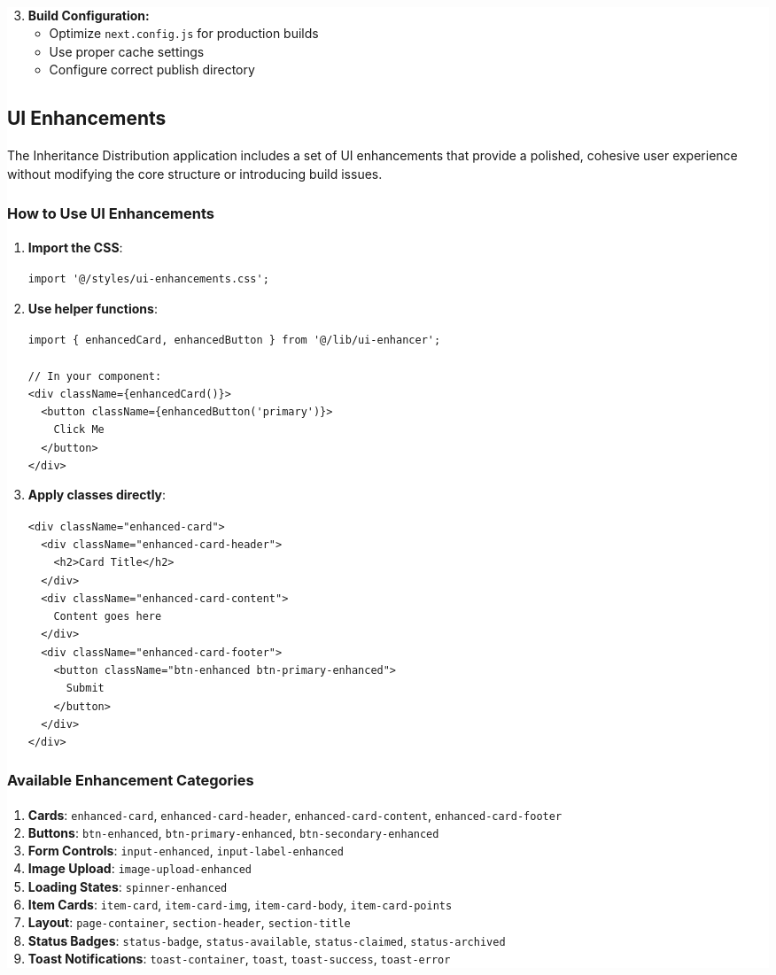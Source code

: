 3. **Build Configuration:**
   - Optimize `next.config.js` for production builds
   - Use proper cache settings
   - Configure correct publish directory

## UI Enhancements

The Inheritance Distribution application includes a set of UI enhancements that provide a polished, cohesive user experience without modifying the core structure or introducing build issues.

### How to Use UI Enhancements

1. **Import the CSS**:
   ```tsx
   import '@/styles/ui-enhancements.css';
   ```

2. **Use helper functions**:
   ```tsx
   import { enhancedCard, enhancedButton } from '@/lib/ui-enhancer';
   
   // In your component:
   <div className={enhancedCard()}>
     <button className={enhancedButton('primary')}>
       Click Me
     </button>
   </div>
   ```

3. **Apply classes directly**:
   ```tsx
   <div className="enhanced-card">
     <div className="enhanced-card-header">
       <h2>Card Title</h2>
     </div>
     <div className="enhanced-card-content">
       Content goes here
     </div>
     <div className="enhanced-card-footer">
       <button className="btn-enhanced btn-primary-enhanced">
         Submit
       </button>
     </div>
   </div>
   ```

### Available Enhancement Categories

1. **Cards**: `enhanced-card`, `enhanced-card-header`, `enhanced-card-content`, `enhanced-card-footer`
2. **Buttons**: `btn-enhanced`, `btn-primary-enhanced`, `btn-secondary-enhanced`
3. **Form Controls**: `input-enhanced`, `input-label-enhanced`
4. **Image Upload**: `image-upload-enhanced`
5. **Loading States**: `spinner-enhanced`
6. **Item Cards**: `item-card`, `item-card-img`, `item-card-body`, `item-card-points`
7. **Layout**: `page-container`, `section-header`, `section-title`
8. **Status Badges**: `status-badge`, `status-available`, `status-claimed`, `status-archived`
9. **Toast Notifications**: `toast-container`, `toast`, `toast-success`, `toast-error`
